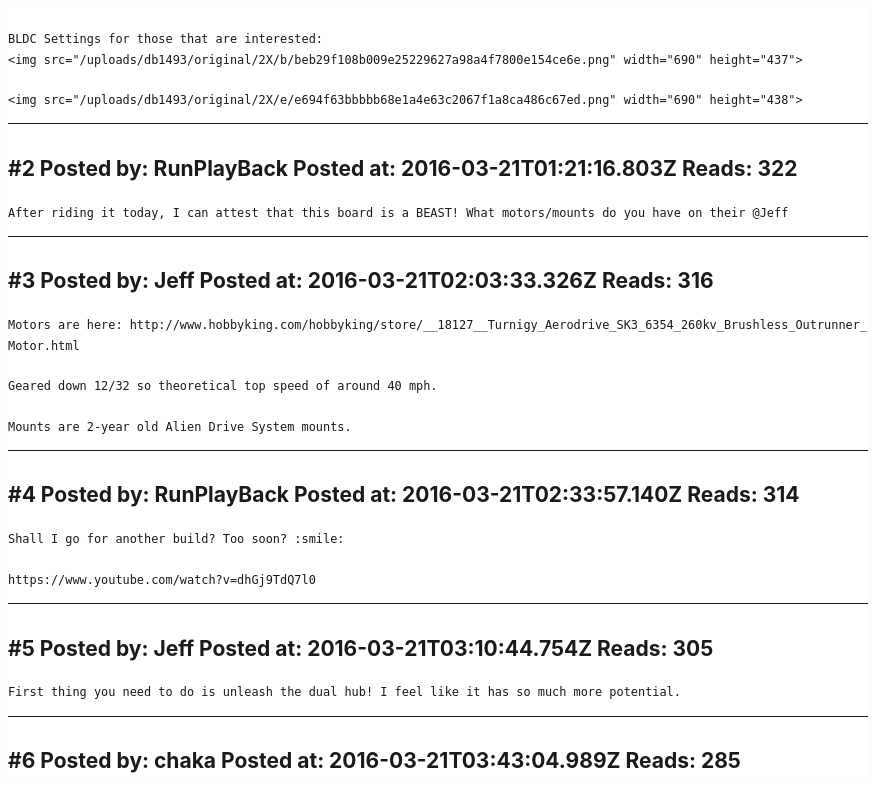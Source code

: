 ```

BLDC Settings for those that are interested:
<img src="/uploads/db1493/original/2X/b/beb29f108b009e25229627a98a4f7800e154ce6e.png" width="690" height="437">

<img src="/uploads/db1493/original/2X/e/e694f63bbbbb68e1a4e63c2067f1a8ca486c67ed.png" width="690" height="438">
```

---
## \#2 Posted by: RunPlayBack Posted at: 2016-03-21T01:21:16.803Z Reads: 322

```
After riding it today, I can attest that this board is a BEAST! What motors/mounts do you have on their @Jeff
```

---
## \#3 Posted by: Jeff Posted at: 2016-03-21T02:03:33.326Z Reads: 316

```
Motors are here: http://www.hobbyking.com/hobbyking/store/__18127__Turnigy_Aerodrive_SK3_6354_260kv_Brushless_Outrunner_Motor.html

Geared down 12/32 so theoretical top speed of around 40 mph.

Mounts are 2-year old Alien Drive System mounts.
```

---
## \#4 Posted by: RunPlayBack Posted at: 2016-03-21T02:33:57.140Z Reads: 314

```
Shall I go for another build? Too soon? :smile:

https://www.youtube.com/watch?v=dhGj9TdQ7l0
```

---
## \#5 Posted by: Jeff Posted at: 2016-03-21T03:10:44.754Z Reads: 305

```
First thing you need to do is unleash the dual hub! I feel like it has so much more potential.
```

---
## \#6 Posted by: chaka Posted at: 2016-03-21T03:43:04.989Z Reads: 285
